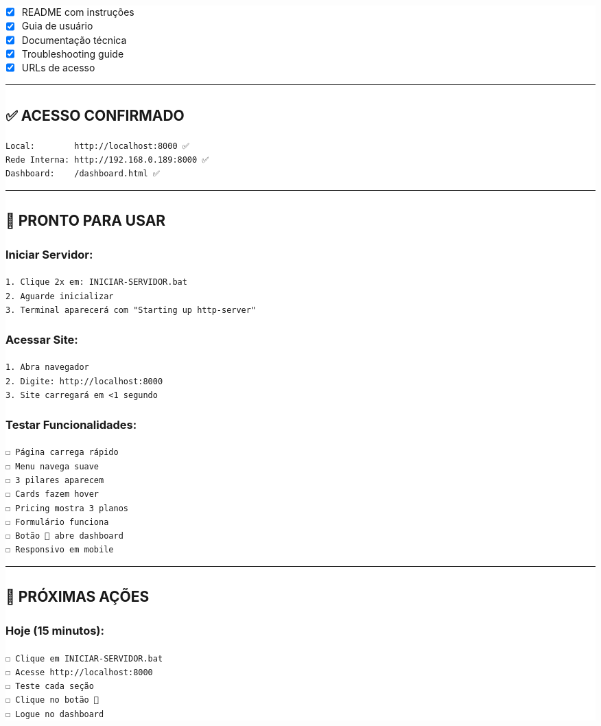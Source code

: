 - [x] README com instruções
- [x] Guia de usuário
- [x] Documentação técnica
- [x] Troubleshooting guide
- [x] URLs de acesso

---

## ✅ ACESSO CONFIRMADO

```
Local:        http://localhost:8000 ✅
Rede Interna: http://192.168.0.189:8000 ✅
Dashboard:    /dashboard.html ✅
```

---

## 🚀 PRONTO PARA USAR

### Iniciar Servidor:
```
1. Clique 2x em: INICIAR-SERVIDOR.bat
2. Aguarde inicializar
3. Terminal aparecerá com "Starting up http-server"
```

### Acessar Site:
```
1. Abra navegador
2. Digite: http://localhost:8000
3. Site carregará em <1 segundo
```

### Testar Funcionalidades:
```
☐ Página carrega rápido
☐ Menu navega suave
☐ 3 pilares aparecem
☐ Cards fazem hover
☐ Pricing mostra 3 planos
☐ Formulário funciona
☐ Botão 🔐 abre dashboard
☐ Responsivo em mobile
```

---

## 🎯 PRÓXIMAS AÇÕES

### Hoje (15 minutos):
```
☐ Clique em INICIAR-SERVIDOR.bat
☐ Acesse http://localhost:8000
☐ Teste cada seção
☐ Clique no botão 🔐
☐ Logue no dashboard
```
